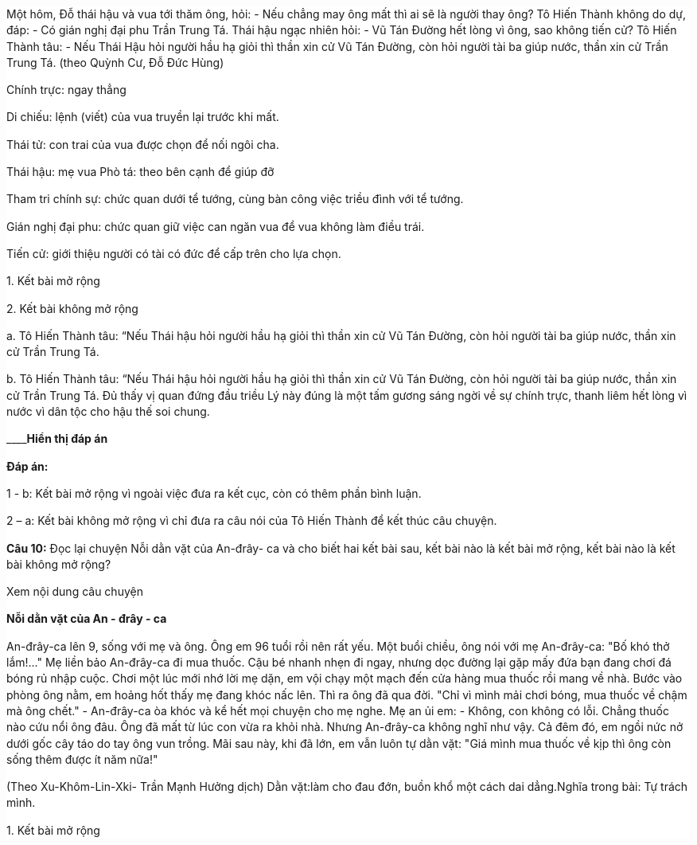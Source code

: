 Một hôm, Đỗ thái hậu và vua tới thăm ông, hỏi: - Nếu chẳng may ông mất thì ai sẽ là người thay ông? Tô Hiến Thành không do dự, đáp: - Có gián nghị đại phu Trần Trung Tá. Thái hậu ngạc nhiên hỏi: - Vũ Tán Đường hết lòng vì ông, sao không tiến cử? Tô Hiến Thành tâu: - Nếu Thái Hậu hỏi người hầu hạ giỏi thì thần xin cử Vũ Tán Đường, còn hỏi người tài ba giúp nước, thần xin cử Trần Trung Tá. (theo Quỳnh Cư, Đỗ Đức Hùng) 

Chính trực: ngay thẳng 

Di chiếu: lệnh (viết) của vua truyền lại trước khi mất. 

Thái tử: con trai của vua được chọn để nối ngôi cha. 

Thái hậu: mẹ vua Phò tá: theo bên cạnh để giúp đỡ 

Tham tri chính sự: chức quan dưới tể tướng, cùng bàn công việc triều đình với tể tướng.

Gián nghị đại phu: chức quan giữ việc can ngăn vua để vua không làm điều trái. 

Tiến cử: giới thiệu người có tài có đức để cấp trên cho lựa chọn.

1\. Kết bài mở rộng

2\. Kết bài không mở rộng

a. Tô Hiến Thành tâu: “Nếu Thái hậu hỏi người hầu hạ giỏi thì thần xin cử Vũ Tán Đường, còn hỏi người tài ba giúp nước, thần xin cử Trần Trung Tá.

b. Tô Hiến Thành tâu: “Nếu Thái hậu hỏi người hầu hạ giỏi thì thần xin cử Vũ Tán Đường, còn hỏi người tài ba giúp nước, thần xin cử Trần Trung Tá. Đủ thấy vị quan đứng đầu triều Lý này đúng là một tấm gương sáng ngời về sự chính trực, thanh liêm hết lòng vì nước vì dân tộc cho hậu thế soi chung.

____**Hiển thị đáp án**

**Đáp án:**

1 - b: Kết bài mở rộng vì ngoài việc đưa ra kết cục, còn có thêm phần bình luận.

2 – a: Kết bài không mở rộng vì chỉ đưa ra câu nói của Tô Hiến Thành để kết thúc câu chuyện.

**Câu 10:** Đọc lại chuyện Nỗi dằn vặt của An-đrây- ca và cho biết hai kết bài sau, kết bài nào là kết bài mở rộng, kết bài nào là kết bài không mở rộng? 

Xem nội dung câu chuyện

**Nỗi dằn vặt của An - đrây - ca**

An-đrây-ca lên 9, sống với mẹ và ông. Ông em 96 tuổi rồi nên rất yếu. Một buổi chiều, ông nói với mẹ An-đrây-ca: "Bố khó thở lắm!..." Mẹ liền bảo An-đrây-ca đi mua thuốc. Cậu bé nhanh nhẹn đi ngay, nhưng dọc đường lại gặp mấy đứa bạn đang chơi đá bóng rủ nhập cuộc. Chơi một lúc mới nhớ lời mẹ dặn, em vội chạy một mạch đến cửa hàng mua thuốc rồi mang về nhà. Bước vào phòng ông nằm, em hoảng hốt thấy mẹ đang khóc nấc lên. Thì ra ông đã qua đời. "Chỉ vì mình mải chơi bóng, mua thuốc về chậm mà ông chết." - An-đrây-ca òa khóc và kể hết mọi chuyện cho mẹ nghe. Mẹ an ủi em: - Không, con không có lỗi. Chẳng thuốc nào cứu nổi ông đâu. Ông đã mất từ lúc con vừa ra khỏi nhà. Nhưng An-đrây-ca không nghĩ như vậy. Cả đêm đó, em ngồi nức nở dưới gốc cây táo do tay ông vun trồng. Mãi sau này, khi đã lớn, em vẫn luôn tự dằn vặt: "Giá mình mua thuốc về kịp thì ông còn sống thêm được ít năm nữa!" 

(Theo Xu-Khôm-Lin-Xki- Trần Mạnh Hưởng dịch) Dằn vặt:làm cho đau đớn, buồn khổ một cách dai dẳng.Nghĩa trong bài: Tự trách mình.

1\. Kết bài mở rộng
